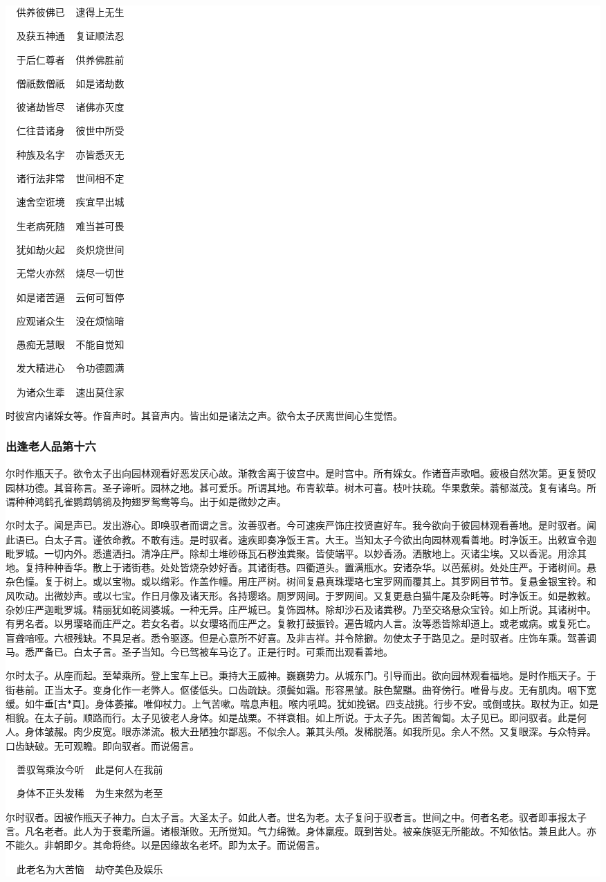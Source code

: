 &nbsp;&nbsp;&nbsp;&nbsp;供养彼佛已&nbsp;&nbsp;&nbsp;&nbsp;逮得上无生

&nbsp;&nbsp;&nbsp;&nbsp;及获五神通&nbsp;&nbsp;&nbsp;&nbsp;复证顺法忍

&nbsp;&nbsp;&nbsp;&nbsp;于后仁尊者&nbsp;&nbsp;&nbsp;&nbsp;供养佛胜前

&nbsp;&nbsp;&nbsp;&nbsp;僧祇数僧祇&nbsp;&nbsp;&nbsp;&nbsp;如是诸劫数

&nbsp;&nbsp;&nbsp;&nbsp;彼诸劫皆尽&nbsp;&nbsp;&nbsp;&nbsp;诸佛亦灭度

&nbsp;&nbsp;&nbsp;&nbsp;仁往昔诸身&nbsp;&nbsp;&nbsp;&nbsp;彼世中所受

&nbsp;&nbsp;&nbsp;&nbsp;种族及名字&nbsp;&nbsp;&nbsp;&nbsp;亦皆悉灭无

&nbsp;&nbsp;&nbsp;&nbsp;诸行法非常&nbsp;&nbsp;&nbsp;&nbsp;世间相不定

&nbsp;&nbsp;&nbsp;&nbsp;速舍空诳境&nbsp;&nbsp;&nbsp;&nbsp;疾宜早出城

&nbsp;&nbsp;&nbsp;&nbsp;生老病死随&nbsp;&nbsp;&nbsp;&nbsp;难当甚可畏

&nbsp;&nbsp;&nbsp;&nbsp;犹如劫火起&nbsp;&nbsp;&nbsp;&nbsp;炎炽烧世间

&nbsp;&nbsp;&nbsp;&nbsp;无常火亦然&nbsp;&nbsp;&nbsp;&nbsp;烧尽一切世

&nbsp;&nbsp;&nbsp;&nbsp;如是诸苦逼&nbsp;&nbsp;&nbsp;&nbsp;云何可暂停

&nbsp;&nbsp;&nbsp;&nbsp;应观诸众生&nbsp;&nbsp;&nbsp;&nbsp;没在烦恼暗

&nbsp;&nbsp;&nbsp;&nbsp;愚痴无慧眼&nbsp;&nbsp;&nbsp;&nbsp;不能自觉知

&nbsp;&nbsp;&nbsp;&nbsp;发大精进心&nbsp;&nbsp;&nbsp;&nbsp;令功德圆满

&nbsp;&nbsp;&nbsp;&nbsp;为诸众生辈&nbsp;&nbsp;&nbsp;&nbsp;速出莫住家

时彼宫内诸婇女等。作音声时。其音声内。皆出如是诸法之声。欲令太子厌离世间心生觉悟。

### 出逢老人品第十六

尔时作瓶天子。欲令太子出向园林观看好恶发厌心故。渐教舍离于彼宫中。是时宫中。所有婇女。作诸音声歌唱。疲极自然次第。更复赞叹园林功德。其音称言。圣子谛听。园林之地。甚可爱乐。所谓其地。布青软草。树木可喜。枝叶扶疏。华果敷荣。蓊郁滋茂。复有诸鸟。所谓种种鸿鹤孔雀鹦鹉鸲鹆及拘翅罗鸳鸯等鸟。出于如是微妙之声。

尔时太子。闻是声已。发出游心。即唤驭者而谓之言。汝善驭者。今可速疾严饰庄挍贤直好车。我今欲向于彼园林观看善地。是时驭者。闻此语已。白太子言。谨依命教。不敢有违。是时驭者。速疾即奏净饭王言。大王。当知太子今欲出向园林观看善地。时净饭王。出敕宣令迦毗罗城。一切内外。悉遣洒扫。清净庄严。除却土堆砂砾瓦石秽浊粪聚。皆使端平。以妙香汤。洒散地上。灭诸尘埃。又以香泥。用涂其地。复持种种香华。散上于诸街巷。处处皆烧杂妙好香。其诸街巷。四衢道头。置满瓶水。安诸杂华。以芭蕉树。处处庄严。于诸树间。悬杂色憧。复于树上。或以宝物。或以缯彩。作盖作幢。用庄严树。树间复悬真珠璎珞七宝罗网而覆其上。其罗网目节节。复悬金银宝铃。和风吹动。出微妙声。或以七宝。作日月像及诸天形。各持璎珞。厕罗网间。于罗网间。又复更悬白猫牛尾及杂眊等。时净饭王。如是教敕。杂妙庄严迦毗罗城。精丽犹如乾闼婆城。一种无异。庄严城已。复饰园林。除却沙石及诸粪秽。乃至交珞悬众宝铃。如上所说。其诸树中。有男名者。以男璎珞而庄严之。若女名者。以女璎珞而庄严之。复教打鼓振铃。遍告城内人言。汝等悉皆除却道上。或老或病。或复死亡。盲聋喑哑。六根残缺。不具足者。悉令驱逐。但是心意所不好喜。及非吉祥。并令除擗。勿使太子于路见之。是时驭者。庄饰车乘。驾善调马。悉严备已。白太子言。圣子当知。今已驾被车马讫了。正是行时。可乘而出观看善地。

尔时太子。从座而起。至辇乘所。登上宝车上已。秉持大王威神。巍巍势力。从城东门。引导而出。欲向园林观看福地。是时作瓶天子。于街巷前。正当太子。变身化作一老弊人。伛偻低头。口齿疏缺。须鬓如霜。形容黑皱。肤色黧黮。曲脊傍行。唯骨与皮。无有肌肉。咽下宽缓。如牛垂[古\*頁]。身体萎摧。唯仰杖力。上气苦嗽。喘息声粗。喉内吼鸣。犹如挽锯。四支战挑。行步不安。或倒或扶。取杖为正。如是相貌。在太子前。顺路而行。太子见彼老人身体。如是战栗。不祥衰相。如上所说。于太子先。困苦匍匐。太子见已。即问驭者。此是何人。身体皱赧。肉少皮宽。眼赤涕流。极大丑陋独尔鄙恶。不似余人。兼其头颅。发稀脱落。如我所见。余人不然。又复眼深。与众特异。口齿缺破。无可观瞻。即向驭者。而说偈言。

&nbsp;&nbsp;&nbsp;&nbsp;善驭驾乘汝今听&nbsp;&nbsp;&nbsp;&nbsp;此是何人在我前

&nbsp;&nbsp;&nbsp;&nbsp;身体不正头发稀&nbsp;&nbsp;&nbsp;&nbsp;为生来然为老至

尔时驭者。因被作瓶天子神力。白太子言。大圣太子。如此人者。世名为老。太子复问于驭者言。世间之中。何者名老。驭者即事报太子言。凡名老者。此人为于衰耄所逼。诸根渐败。无所觉知。气力绵微。身体羸瘦。既到苦处。被亲族驱无所能故。不知依怙。兼且此人。亦不能久。非朝即夕。其命将终。以是因缘故名老坏。即为太子。而说偈言。

&nbsp;&nbsp;&nbsp;&nbsp;此老名为大苦恼&nbsp;&nbsp;&nbsp;&nbsp;劫夺美色及娱乐
